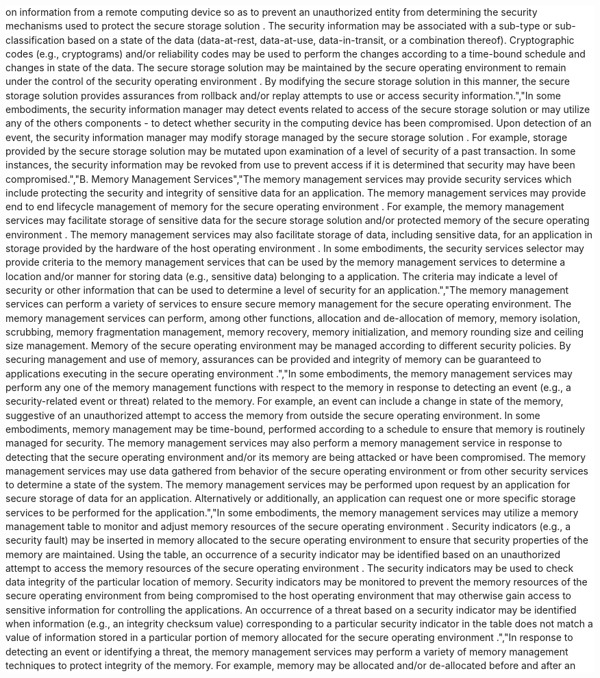 on information from a remote computing device so as to prevent an unauthorized entity from determining the security mechanisms used to protect the secure storage solution . The security information may be associated with a sub-type or sub-classification based on a state of the data (data-at-rest, data-at-use, data-in-transit, or a combination thereof). Cryptographic codes (e.g., cryptograms) and\/or reliability codes may be used to perform the changes according to a time-bound schedule and changes in state of the data. The secure storage solution  may be maintained by the secure operating environment  to remain under the control of the security operating environment . By modifying the secure storage solution  in this manner, the secure storage solution  provides assurances from rollback and\/or replay attempts to use or access security information.","In some embodiments, the security information manager  may detect events related to access of the secure storage solution  or may utilize any of the others components - to detect whether security in the computing device  has been compromised. Upon detection of an event, the security information manager  may modify storage managed by the secure storage solution . For example, storage provided by the secure storage solution  may be mutated upon examination of a level of security of a past transaction. In some instances, the security information may be revoked from use to prevent access if it is determined that security may have been compromised.","B. Memory Management Services","The memory management services  may provide security services which include protecting the security and integrity of sensitive data for an application. The memory management services may provide end to end lifecycle management of memory for the secure operating environment . For example, the memory management services  may facilitate storage of sensitive data for the secure storage solution  and\/or protected memory of the secure operating environment . The memory management services  may also facilitate storage of data, including sensitive data, for an application in storage provided by the hardware  of the host operating environment . In some embodiments, the security services selector  may provide criteria to the memory management services  that can be used by the memory management services  to determine a location and\/or manner for storing data (e.g., sensitive data) belonging to a application. The criteria may indicate a level of security or other information that can be used to determine a level of security for an application.","The memory management services  can perform a variety of services to ensure secure memory management for the secure operating environment. The memory management services  can perform, among other functions, allocation and de-allocation of memory, memory isolation, scrubbing, memory fragmentation management, memory recovery, memory initialization, and memory rounding size and ceiling size management. Memory of the secure operating environment  may be managed according to different security policies. By securing management and use of memory, assurances can be provided and integrity of memory can be guaranteed to applications executing in the secure operating environment .","In some embodiments, the memory management services  may perform any one of the memory management functions with respect to the memory in response to detecting an event (e.g., a security-related event or threat) related to the memory. For example, an event can include a change in state of the memory, suggestive of an unauthorized attempt to access the memory from outside the secure operating environment. In some embodiments, memory management may be time-bound, performed according to a schedule to ensure that memory is routinely managed for security. The memory management services  may also perform a memory management service  in response to detecting that the secure operating environment  and\/or its memory are being attacked or have been compromised. The memory management services  may use data gathered from behavior of the secure operating environment  or from other security services to determine a state of the system. The memory management services  may be performed upon request by an application for secure storage of data for an application. Alternatively or additionally, an application can request one or more specific storage services to be performed for the application.","In some embodiments, the memory management services  may utilize a memory management table to monitor and adjust memory resources of the secure operating environment . Security indicators (e.g., a security fault) may be inserted in memory allocated to the secure operating environment  to ensure that security properties of the memory are maintained. Using the table, an occurrence of a security indicator may be identified based on an unauthorized attempt to access the memory resources of the secure operating environment . The security indicators may be used to check data integrity of the particular location of memory. Security indicators may be monitored to prevent the memory resources of the secure operating environment  from being compromised to the host operating environment  that may otherwise gain access to sensitive information for controlling the applications. An occurrence of a threat based on a security indicator may be identified when information (e.g., an integrity checksum value) corresponding to a particular security indicator in the table does not match a value of information stored in a particular portion of memory allocated for the secure operating environment .","In response to detecting an event or identifying a threat, the memory management services  may perform a variety of memory management techniques to protect integrity of the memory. For example, memory may be allocated and\/or de-allocated before and after an